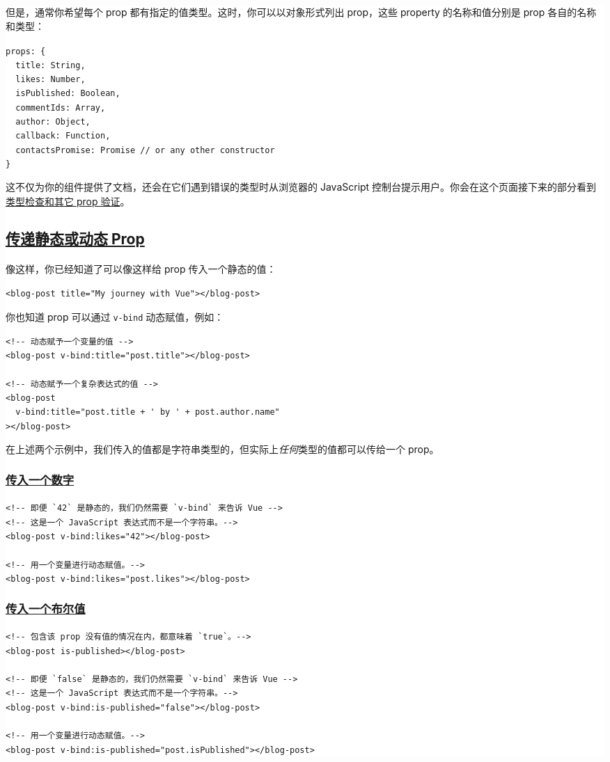 但是，通常你希望每个 prop 都有指定的值类型。这时，你可以以对象形式列出 prop，这些 property 的名称和值分别是 prop 各自的名称和类型：

```
props: {
  title: String,
  likes: Number,
  isPublished: Boolean,
  commentIds: Array,
  author: Object,
  callback: Function,
  contactsPromise: Promise // or any other constructor
}
```

这不仅为你的组件提供了文档，还会在它们遇到错误的类型时从浏览器的 JavaScript 控制台提示用户。你会在这个页面接下来的部分看到[类型检查和其它 prop 验证](#Prop-验证)。

## [传递静态或动态 Prop](#传递静态或动态-Prop "传递静态或动态 Prop")

像这样，你已经知道了可以像这样给 prop 传入一个静态的值：

```
<blog-post title="My journey with Vue"></blog-post>
```

你也知道 prop 可以通过 `v-bind` 动态赋值，例如：

```
<!-- 动态赋予一个变量的值 -->
<blog-post v-bind:title="post.title"></blog-post>

<!-- 动态赋予一个复杂表达式的值 -->
<blog-post
  v-bind:title="post.title + ' by ' + post.author.name"
></blog-post>
```

在上述两个示例中，我们传入的值都是字符串类型的，但实际上*任何*类型的值都可以传给一个 prop。

### [传入一个数字](#传入一个数字 "传入一个数字")

```
<!-- 即便 `42` 是静态的，我们仍然需要 `v-bind` 来告诉 Vue -->
<!-- 这是一个 JavaScript 表达式而不是一个字符串。-->
<blog-post v-bind:likes="42"></blog-post>

<!-- 用一个变量进行动态赋值。-->
<blog-post v-bind:likes="post.likes"></blog-post>
```

### [传入一个布尔值](#传入一个布尔值 "传入一个布尔值")

```
<!-- 包含该 prop 没有值的情况在内，都意味着 `true`。-->
<blog-post is-published></blog-post>

<!-- 即便 `false` 是静态的，我们仍然需要 `v-bind` 来告诉 Vue -->
<!-- 这是一个 JavaScript 表达式而不是一个字符串。-->
<blog-post v-bind:is-published="false"></blog-post>

<!-- 用一个变量进行动态赋值。-->
<blog-post v-bind:is-published="post.isPublished"></blog-post>
```
